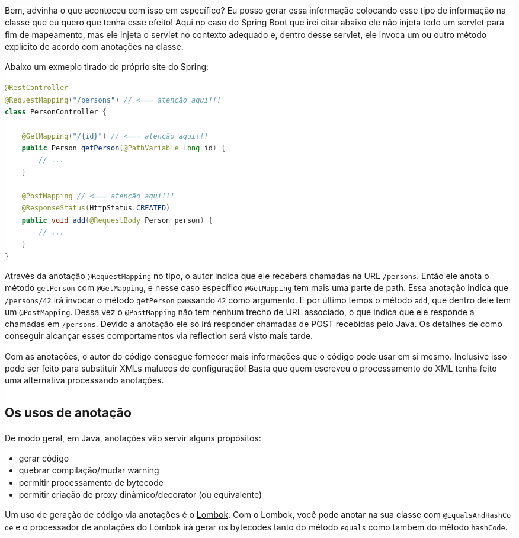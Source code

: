 Bem, advinha o que aconteceu com isso em específico? Eu posso gerar essa
informação colocando esse tipo de informação na classe que eu quero que
tenha esse efeito! Aqui no caso do Spring Boot que irei citar abaixo
ele não injeta todo um servlet para fim de mapeamento, mas ele injeta
o servlet no contexto adequado e, dentro desse servlet, ele invoca um
ou outro método explícito de acordo com anotações na classe.

Abaixo um exmeplo tirado do próprio [site do
Spring](https://docs.spring.io/spring-framework/reference/web/webmvc/mvc-controller/ann-requestmapping.html):

```java
@RestController
@RequestMapping("/persons") // <=== atenção aqui!!!
class PersonController {

	@GetMapping("/{id}") // <=== atenção aqui!!!
	public Person getPerson(@PathVariable Long id) {
		// ...
	}

	@PostMapping // <=== atenção aqui!!!
	@ResponseStatus(HttpStatus.CREATED)
	public void add(@RequestBody Person person) {
		// ...
	}
}
```

Através da anotação `@RequestMapping` no tipo, o autor indica que ele receberá
chamadas na URL `/persons`. Então ele anota o método `getPerson` com `@GetMapping`,
e nesse caso específico `@GetMapping` tem mais uma parte de path. Essa anotação
indica que `/persons/42` irá invocar o método `getPerson` passando `42` como
argumento. E por último temos o método `add`, que dentro dele tem um `@PostMapping`.
Dessa vez o `@PostMapping` não tem nenhum trecho de URL associado, o que indica
que ele responde a chamadas em `/persons`. Devido a anotação ele só irá responder
chamadas de POST recebidas pelo Java. Os detalhes de como conseguir alcançar esses
comportamentos via reflection será visto mais tarde.

Com as anotações, o autor do código consegue fornecer mais informações que o
código pode usar em si mesmo. Inclusive isso pode ser feito para substituir XMLs
malucos de configuração! Basta que quem escreveu o processamento do XML tenha
feito uma alternativa processando anotações.

## Os usos de anotação

De modo geral, em Java, anotações vão servir alguns propósitos:

- gerar código
- quebrar compilação/mudar warning
- permitir processamento de bytecode
- permitir criação de proxy dinâmico/decorator (ou equivalente)

Um uso de geração de código via anotações é o [Lombok](https://projectlombok.org/).
Com o Lombok, você pode anotar na sua classe com `@EqualsAndHashCode` e
o processador de anotações do Lombok irá gerar os bytecodes tanto do método `equals`
como também do método `hashCode`.
